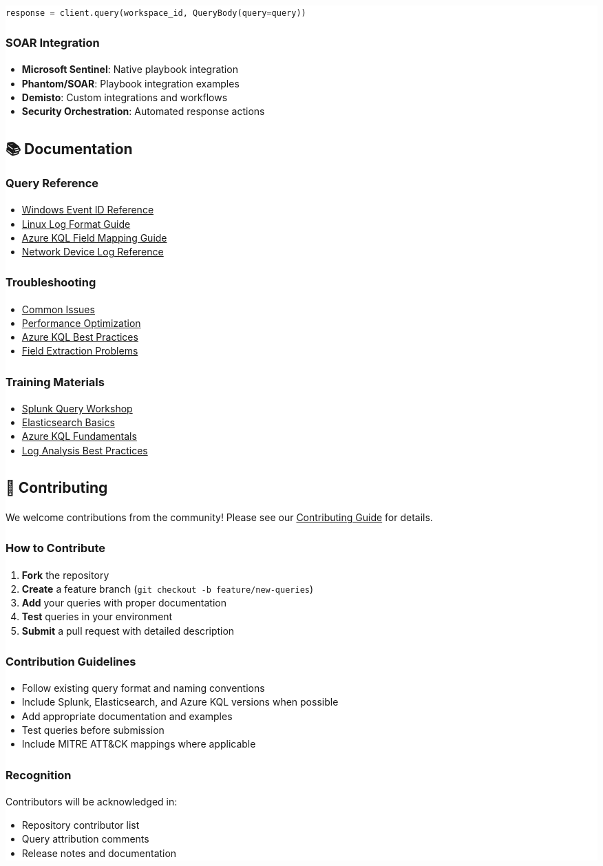 ```python
response = client.query(workspace_id, QueryBody(query=query))
```

### SOAR Integration
- **Microsoft Sentinel**: Native playbook integration
- **Phantom/SOAR**: Playbook integration examples
- **Demisto**: Custom integrations and workflows
- **Security Orchestration**: Automated response actions

## 📚 Documentation

### Query Reference
- [Windows Event ID Reference](docs/windows-event-reference.md)
- [Linux Log Format Guide](docs/linux-log-formats.md)
- [Azure KQL Field Mapping Guide](docs/azure-kql-field-mapping.md)
- [Network Device Log Reference](docs/network-device-logs.md)

### Troubleshooting
- [Common Issues](docs/troubleshooting.md)
- [Performance Optimization](docs/performance-tuning.md)
- [Azure KQL Best Practices](docs/azure-kql-best-practices.md)
- [Field Extraction Problems](docs/field-extraction.md)

### Training Materials
- [Splunk Query Workshop](docs/splunk-training.md)
- [Elasticsearch Basics](docs/elasticsearch-training.md)
- [Azure KQL Fundamentals](docs/azure-kql-training.md)
- [Log Analysis Best Practices](docs/best-practices.md)

## 🤝 Contributing

We welcome contributions from the community! Please see our [Contributing Guide](CONTRIBUTING.md) for details.

### How to Contribute
1. **Fork** the repository
2. **Create** a feature branch (`git checkout -b feature/new-queries`)
3. **Add** your queries with proper documentation
4. **Test** queries in your environment
5. **Submit** a pull request with detailed description

### Contribution Guidelines
- Follow existing query format and naming conventions
- Include Splunk, Elasticsearch, and Azure KQL versions when possible
- Add appropriate documentation and examples
- Test queries before submission
- Include MITRE ATT&CK mappings where applicable

### Recognition
Contributors will be acknowledged in:
- Repository contributor list
- Query attribution comments
- Release notes and documentation
